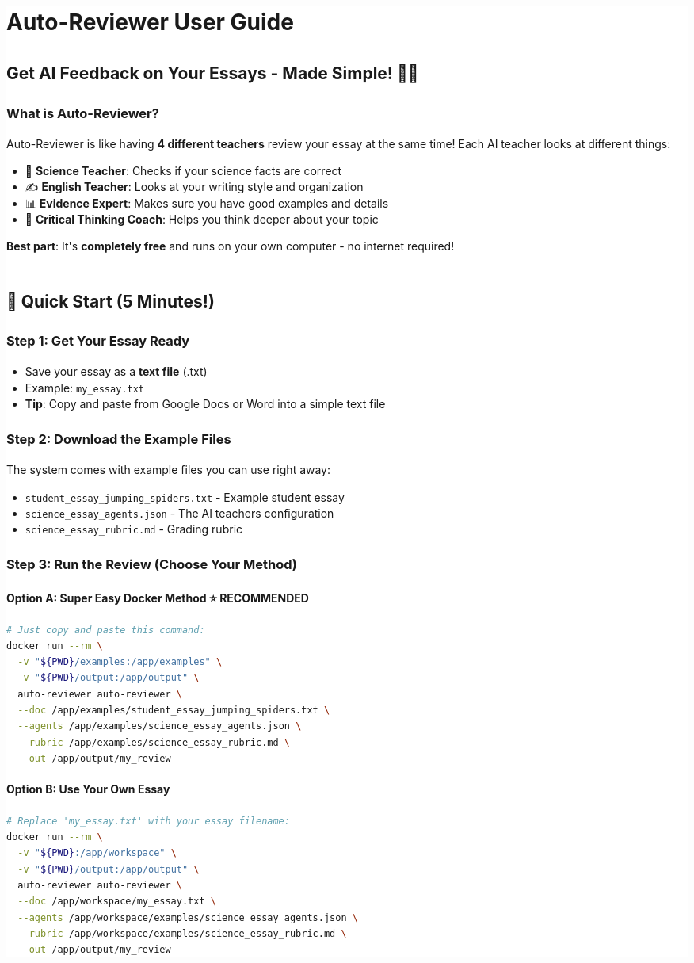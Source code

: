 # Auto-Reviewer User Guide
## Get AI Feedback on Your Essays - Made Simple! 📝✨

### What is Auto-Reviewer?

Auto-Reviewer is like having **4 different teachers** review your essay at the same time! Each AI teacher looks at different things:

- 🔬 **Science Teacher**: Checks if your science facts are correct
- ✍️ **English Teacher**: Looks at your writing style and organization  
- 📊 **Evidence Expert**: Makes sure you have good examples and details
- 🤔 **Critical Thinking Coach**: Helps you think deeper about your topic

**Best part**: It's **completely free** and runs on your own computer - no internet required!

---

## 🚀 Quick Start (5 Minutes!)

### Step 1: Get Your Essay Ready
- Save your essay as a **text file** (.txt) 
- Example: `my_essay.txt`
- **Tip**: Copy and paste from Google Docs or Word into a simple text file

### Step 2: Download the Example Files
The system comes with example files you can use right away:
- `student_essay_jumping_spiders.txt` - Example student essay
- `science_essay_agents.json` - The AI teachers configuration  
- `science_essay_rubric.md` - Grading rubric

### Step 3: Run the Review (Choose Your Method)

#### Option A: Super Easy Docker Method ⭐ **RECOMMENDED**
```bash
# Just copy and paste this command:
docker run --rm \
  -v "${PWD}/examples:/app/examples" \
  -v "${PWD}/output:/app/output" \
  auto-reviewer auto-reviewer \
  --doc /app/examples/student_essay_jumping_spiders.txt \
  --agents /app/examples/science_essay_agents.json \
  --rubric /app/examples/science_essay_rubric.md \
  --out /app/output/my_review
```

#### Option B: Use Your Own Essay
```bash
# Replace 'my_essay.txt' with your essay filename:
docker run --rm \
  -v "${PWD}:/app/workspace" \
  -v "${PWD}/output:/app/output" \
  auto-reviewer auto-reviewer \
  --doc /app/workspace/my_essay.txt \
  --agents /app/workspace/examples/science_essay_agents.json \
  --rubric /app/workspace/examples/science_essay_rubric.md \
  --out /app/output/my_review
```
